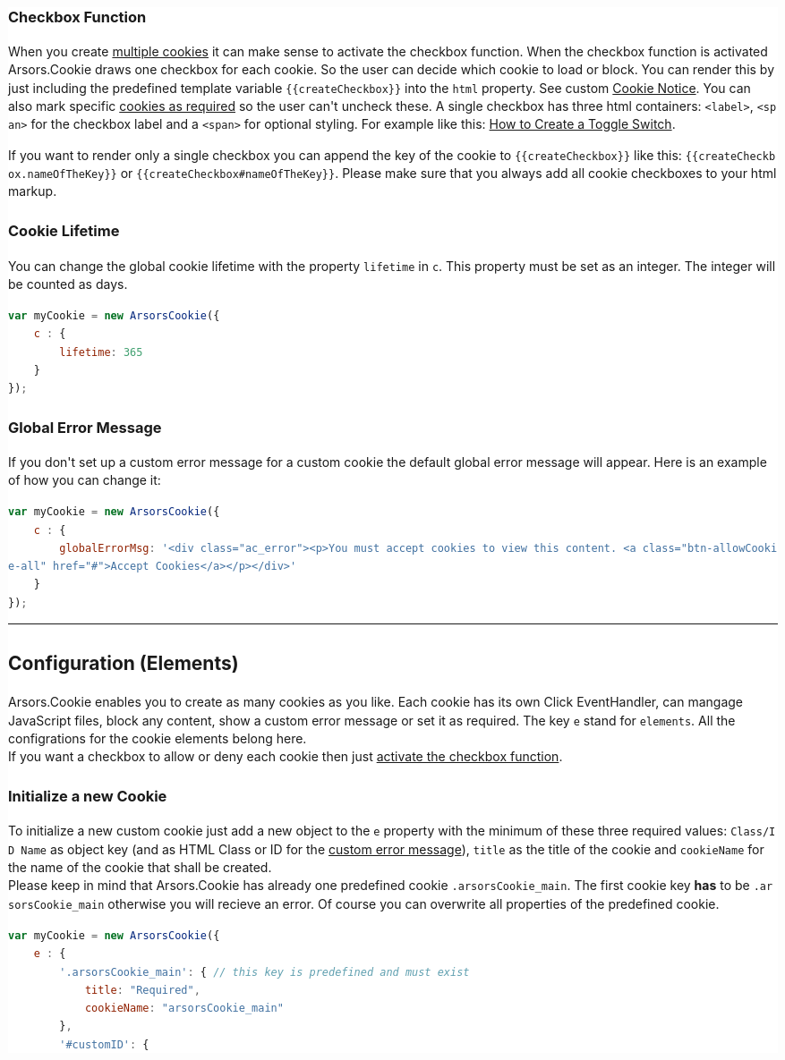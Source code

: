   
### Checkbox Function  
When you create [multiple cookies](#initialize-a-new-cookie) it can make sense to activate the checkbox function. When the checkbox function is activated Arsors.Cookie draws one checkbox for each cookie. So the user can decide which cookie to load or block. You can render this by just including the predefined template variable `{{createCheckbox}}` into the `html` property. See custom [Cookie Notice](#cookie-notice). You can also mark specific [cookies as required](#required) so the user can't uncheck these. A single checkbox has three html containers: `<label>`, `<span>` for the checkbox label and a `<span>` for optional styling. For example like this: [How to Create a Toggle Switch](https://www.w3schools.com/howto/howto_css_switch.asp).

If you want to render only a single checkbox you can append the key of the cookie to `{{createCheckbox}}` like this: `{{createCheckbox.nameOfTheKey}}` or `{{createCheckbox#nameOfTheKey}}`. Please make sure that you always add all cookie checkboxes to your html markup.
  
### Cookie Lifetime  
You can change the global cookie lifetime with the property `lifetime` in `c`. This property must be set as an integer. The integer will be counted as days.  
```js  
var myCookie = new ArsorsCookie({  
    c : {  
        lifetime: 365  
    }  
});  
```  
  
### Global Error Message  
If you don't set up a custom error message for a custom cookie the default global error message will appear. Here is an example of how you can change it:  
```js  
var myCookie = new ArsorsCookie({  
    c : {  
        globalErrorMsg: '<div class="ac_error"><p>You must accept cookies to view this content. <a class="btn-allowCookie-all" href="#">Accept Cookies</a></p></div>'  
    }  
});  
```  
  
---  
  
## Configuration (Elements)  
Arsors.Cookie enables you to create as many cookies as you like. Each cookie has its own Click EventHandler, can mangage JavaScript files, block any content, show a custom error message or set it as required. The key `e` stand for `elements`. All the configrations for the cookie elements belong here.  
If you want a checkbox to allow or deny each cookie then just [activate the checkbox function](#checkbox-function).  
  
### Initialize a new Cookie  
To initialize a new custom cookie just add a new object to the `e` property with the minimum of these three required values: `Class/ID Name` as object key (and as HTML Class or ID for the [custom error message](#custom-error-message)), `title` as the title of the cookie and `cookieName` for the name of the cookie that shall be created.  
Please keep in mind that Arsors.Cookie has already one predefined cookie `.arsorsCookie_main`. The first cookie key **has** to be `.arsorsCookie_main` otherwise you will recieve an error. Of course you can overwrite all properties of the predefined cookie.  
```js  
var myCookie = new ArsorsCookie({  
    e : {  
        '.arsorsCookie_main': { // this key is predefined and must exist  
            title: "Required",  
            cookieName: "arsorsCookie_main"  
        },  
        '#customID': {  
```